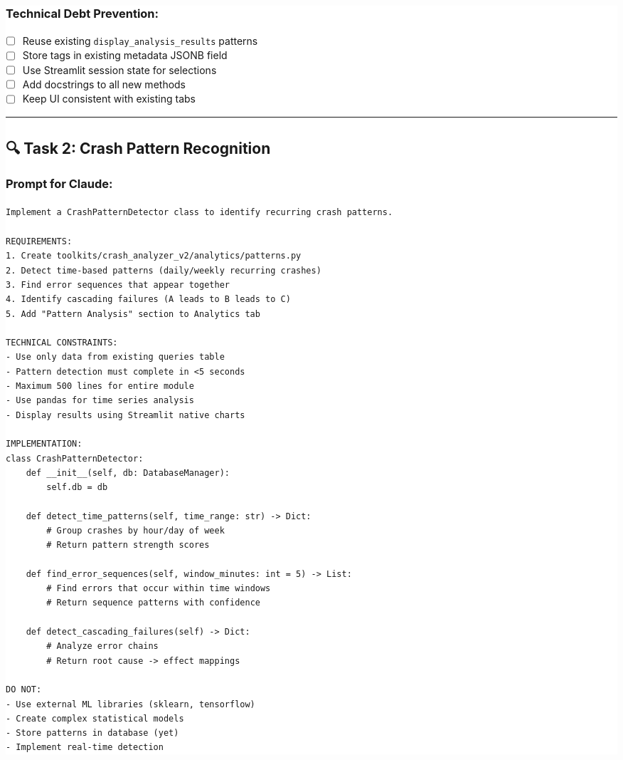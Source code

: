 ### Technical Debt Prevention:
- [ ] Reuse existing `display_analysis_results` patterns
- [ ] Store tags in existing metadata JSONB field
- [ ] Use Streamlit session state for selections
- [ ] Add docstrings to all new methods
- [ ] Keep UI consistent with existing tabs

---

## 🔍 Task 2: Crash Pattern Recognition

### Prompt for Claude:
```
Implement a CrashPatternDetector class to identify recurring crash patterns.

REQUIREMENTS:
1. Create toolkits/crash_analyzer_v2/analytics/patterns.py
2. Detect time-based patterns (daily/weekly recurring crashes)
3. Find error sequences that appear together
4. Identify cascading failures (A leads to B leads to C)
5. Add "Pattern Analysis" section to Analytics tab

TECHNICAL CONSTRAINTS:
- Use only data from existing queries table
- Pattern detection must complete in <5 seconds
- Maximum 500 lines for entire module
- Use pandas for time series analysis
- Display results using Streamlit native charts

IMPLEMENTATION:
class CrashPatternDetector:
    def __init__(self, db: DatabaseManager):
        self.db = db
    
    def detect_time_patterns(self, time_range: str) -> Dict:
        # Group crashes by hour/day of week
        # Return pattern strength scores
        
    def find_error_sequences(self, window_minutes: int = 5) -> List:
        # Find errors that occur within time windows
        # Return sequence patterns with confidence
        
    def detect_cascading_failures(self) -> Dict:
        # Analyze error chains
        # Return root cause -> effect mappings

DO NOT:
- Use external ML libraries (sklearn, tensorflow)
- Create complex statistical models
- Store patterns in database (yet)
- Implement real-time detection
```
